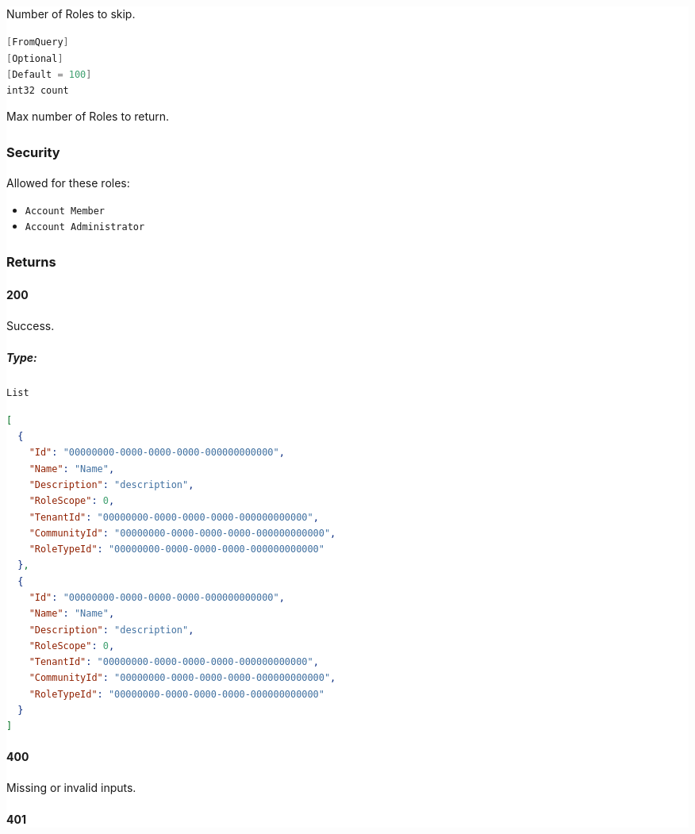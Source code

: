 Number of Roles to skip.

```csharp
[FromQuery]
[Optional]
[Default = 100]
int32 count
```

Max number of Roles to return.

### Security

Allowed for these roles:

- `Account Member`
- `Account Administrator`

### Returns

#### 200

Success.

##### Type:

 `List`

```json
[
  {
    "Id": "00000000-0000-0000-0000-000000000000",
    "Name": "Name",
    "Description": "description",
    "RoleScope": 0,
    "TenantId": "00000000-0000-0000-0000-000000000000",
    "CommunityId": "00000000-0000-0000-0000-000000000000",
    "RoleTypeId": "00000000-0000-0000-0000-000000000000"
  },
  {
    "Id": "00000000-0000-0000-0000-000000000000",
    "Name": "Name",
    "Description": "description",
    "RoleScope": 0,
    "TenantId": "00000000-0000-0000-0000-000000000000",
    "CommunityId": "00000000-0000-0000-0000-000000000000",
    "RoleTypeId": "00000000-0000-0000-0000-000000000000"
  }
]
```

#### 400

Missing or invalid inputs.

#### 401
